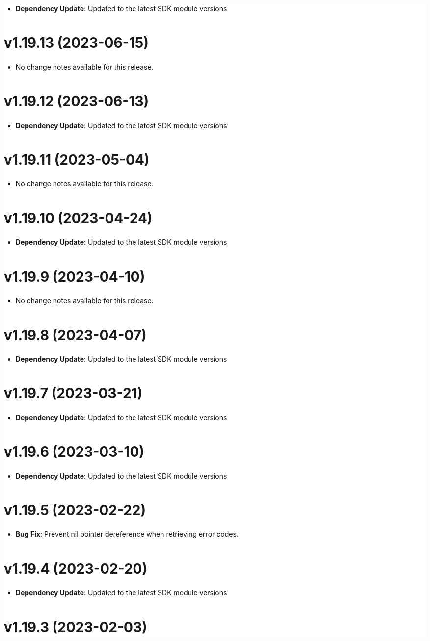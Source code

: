 * **Dependency Update**: Updated to the latest SDK module versions

# v1.19.13 (2023-06-15)

* No change notes available for this release.

# v1.19.12 (2023-06-13)

* **Dependency Update**: Updated to the latest SDK module versions

# v1.19.11 (2023-05-04)

* No change notes available for this release.

# v1.19.10 (2023-04-24)

* **Dependency Update**: Updated to the latest SDK module versions

# v1.19.9 (2023-04-10)

* No change notes available for this release.

# v1.19.8 (2023-04-07)

* **Dependency Update**: Updated to the latest SDK module versions

# v1.19.7 (2023-03-21)

* **Dependency Update**: Updated to the latest SDK module versions

# v1.19.6 (2023-03-10)

* **Dependency Update**: Updated to the latest SDK module versions

# v1.19.5 (2023-02-22)

* **Bug Fix**: Prevent nil pointer dereference when retrieving error codes.

# v1.19.4 (2023-02-20)

* **Dependency Update**: Updated to the latest SDK module versions

# v1.19.3 (2023-02-03)
